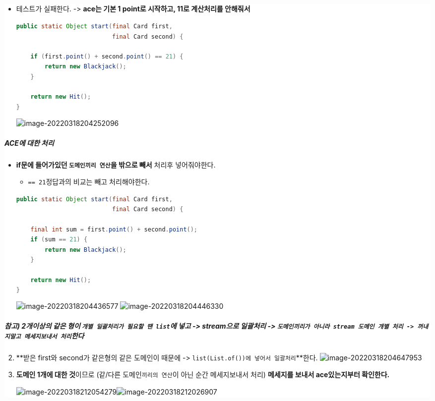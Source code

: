 

- 테스트가 실패한다.  -> **ace는 기본 1 point로 시작하고, 11로 계산처리를 안해줘서**

    ```java
    public static Object start(final Card first,
                               final Card second) {
    
        if (first.point() + second.point() == 21) {
            return new Blackjack();
        }
    
        return new Hit();
    }
    ```

    

    ![image-20220318204252096](https://raw.githubusercontent.com/is2js/screenshots/main/image-20220318204252096.png)





##### ACE에 대한 처리

- **if문에 들어가있던 `도메인끼리 연산`을 밖으로 빼서** 처리후 넣어줘야한다.

    - `== 21`정답과의 비교는 빼고 처리해야한다.

    ```java
    public static Object start(final Card first,
                               final Card second) {
    
        final int sum = first.point() + second.point();
        if (sum == 21) {
            return new Blackjack();
        }
    
        return new Hit();
    }
    ```

    ![image-20220318204436577](https://raw.githubusercontent.com/is2js/screenshots/main/image-20220318204436577.png)
    ![image-20220318204446330](https://raw.githubusercontent.com/is2js/screenshots/main/image-20220318204446330.png)



##### 참고) 2개이상의 같은 형이 `개별 일괄처리가 필요할 땐 list`에 넣고 -> stream으로 일괄처리 -> `도메인끼리가 아니라 stream 도메인 개별 처리 -> 꺼내지말고 메세지보내서 처리`한다



2. **받은 first와 second가 같은형의 같은 도메인이 때문에 -> `list(List.of())에 넣어서 일괄처리`**한다.
    ![image-20220318204647953](https://raw.githubusercontent.com/is2js/screenshots/main/image-20220318204647953.png)



3. **도메인 1개에 대한 것**이므로 (같/다른 도메인`끼리의 연산`이 아닌 순간 메세지보내서 처리) **메세지를 보내서 ace있는지부터 확인한다.**


    ![image-20220318212054279](https://raw.githubusercontent.com/is2js/screenshots/main/image-20220318212054279.png)![image-20220318212026907](https://raw.githubusercontent.com/is2js/screenshots/main/image-20220318212026907.png)
    